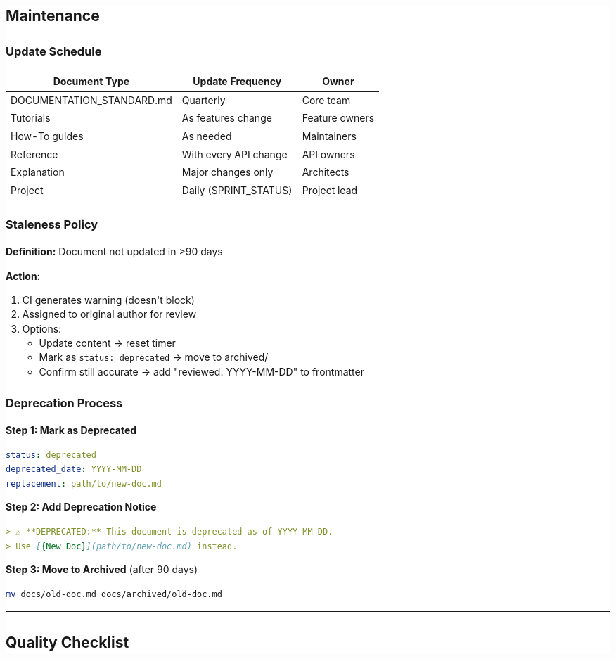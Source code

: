 
## Maintenance

### Update Schedule

| Document Type | Update Frequency | Owner |
|---------------|-----------------|-------|
| DOCUMENTATION_STANDARD.md | Quarterly | Core team |
| Tutorials | As features change | Feature owners |
| How-To guides | As needed | Maintainers |
| Reference | With every API change | API owners |
| Explanation | Major changes only | Architects |
| Project | Daily (SPRINT_STATUS) | Project lead |

### Staleness Policy

**Definition:** Document not updated in >90 days

**Action:**
1. CI generates warning (doesn't block)
2. Assigned to original author for review
3. Options:
   - Update content → reset timer
   - Mark as `status: deprecated` → move to archived/
   - Confirm still accurate → add "reviewed: YYYY-MM-DD" to frontmatter

### Deprecation Process

**Step 1: Mark as Deprecated**
```yaml
status: deprecated
deprecated_date: YYYY-MM-DD
replacement: path/to/new-doc.md
```

**Step 2: Add Deprecation Notice**
```markdown
> ⚠️ **DEPRECATED:** This document is deprecated as of YYYY-MM-DD.
> Use [{New Doc}](path/to/new-doc.md) instead.
```

**Step 3: Move to Archived** (after 90 days)
```bash
mv docs/old-doc.md docs/archived/old-doc.md
```

---

## Quality Checklist
